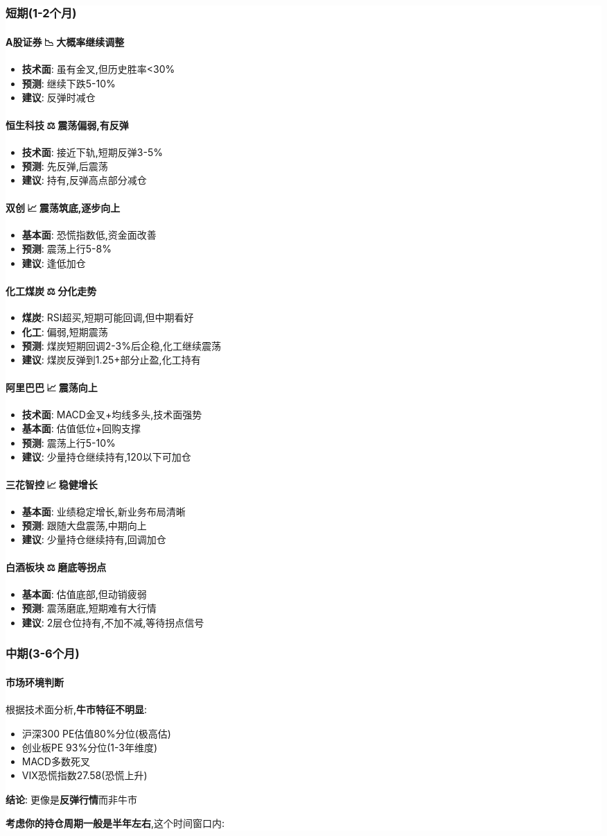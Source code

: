 ### 短期(1-2个月)

#### A股证券 📉 大概率继续调整
- **技术面**: 虽有金叉,但历史胜率<30%
- **预测**: 继续下跌5-10%
- **建议**: 反弹时减仓

#### 恒生科技 ⚖️ 震荡偏弱,有反弹
- **技术面**: 接近下轨,短期反弹3-5%
- **预测**: 先反弹,后震荡
- **建议**: 持有,反弹高点部分减仓

#### 双创 📈 震荡筑底,逐步向上
- **基本面**: 恐慌指数低,资金面改善
- **预测**: 震荡上行5-8%
- **建议**: 逢低加仓

#### 化工煤炭 ⚖️ 分化走势
- **煤炭**: RSI超买,短期可能回调,但中期看好
- **化工**: 偏弱,短期震荡
- **预测**: 煤炭短期回调2-3%后企稳,化工继续震荡
- **建议**: 煤炭反弹到1.25+部分止盈,化工持有

#### 阿里巴巴 📈 震荡向上
- **技术面**: MACD金叉+均线多头,技术面强势
- **基本面**: 估值低位+回购支撑
- **预测**: 震荡上行5-10%
- **建议**: 少量持仓继续持有,120以下可加仓

#### 三花智控 📈 稳健增长
- **基本面**: 业绩稳定增长,新业务布局清晰
- **预测**: 跟随大盘震荡,中期向上
- **建议**: 少量持仓继续持有,回调加仓

#### 白酒板块 ⚖️ 磨底等拐点
- **基本面**: 估值底部,但动销疲弱
- **预测**: 震荡磨底,短期难有大行情
- **建议**: 2层仓位持有,不加不减,等待拐点信号

### 中期(3-6个月)

#### 市场环境判断
根据技术面分析,**牛市特征不明显**:
- 沪深300 PE估值80%分位(极高估)
- 创业板PE 93%分位(1-3年维度)
- MACD多数死叉
- VIX恐慌指数27.58(恐慌上升)

**结论**: 更像是**反弹行情**而非牛市

**考虑你的持仓周期一般是半年左右**,这个时间窗口内:
